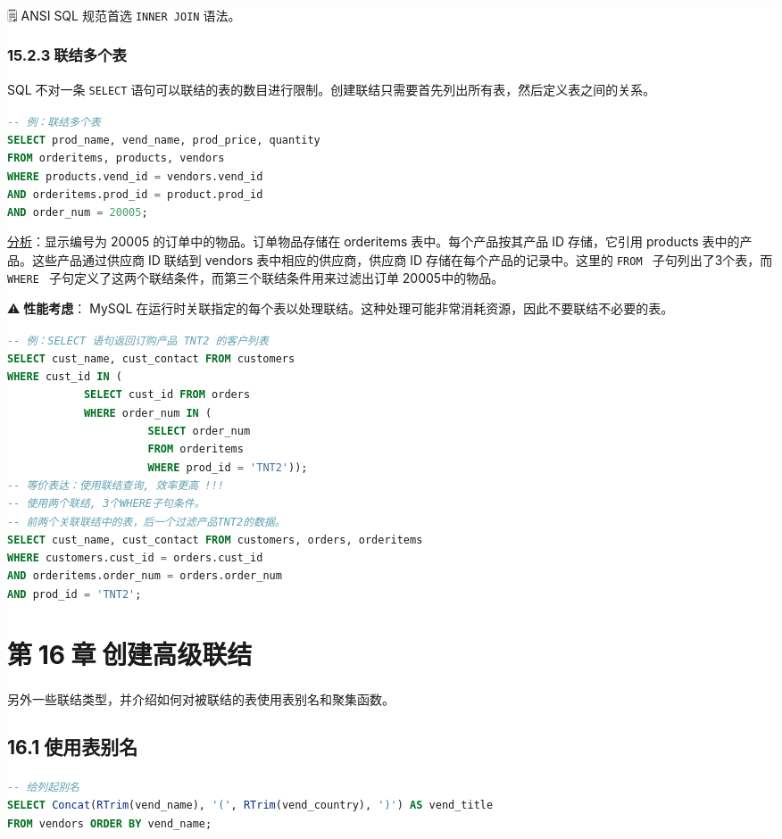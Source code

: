 :spiral_notepad: ANSI SQL 规范首选 `INNER JOIN` 语法。



### 15.2.3 联结多个表

SQL 不对一条 `SELECT` 语句可以联结的表的数目进行限制。创建联结只需要首先列出所有表，然后定义表之间的关系。

```sql
-- 例：联结多个表
SELECT prod_name, vend_name, prod_price, quantity
FROM orderitems, products, vendors
WHERE products.vend_id = vendors.vend_id	
AND orderitems.prod_id = product.prod_id	
AND order_num = 20005;
```

<u>分析</u>：显示编号为 20005 的订单中的物品。订单物品存储在 orderitems 表中。每个产品按其产品 ID 存储，它引用 products 表中的产品。这些产品通过供应商 ID 联结到 vendors 表中相应的供应商，供应商 ID 存储在每个产品的记录中。这里的 `FROM ` 子句列出了3个表，而 `WHERE ` 子句定义了这两个联结条件，而第三个联结条件用来过滤出订单 20005中的物品。



:warning: **性能考虑**： MySQL 在运行时关联指定的每个表以处理联结。这种处理可能非常消耗资源，因此不要联结不必要的表。



```sql
-- 例：SELECT 语句返回订购产品 TNT2 的客户列表
SELECT cust_name, cust_contact FROM customers
WHERE cust_id IN (
    		SELECT cust_id FROM orders                 
            WHERE order_num IN (
                      SELECT order_num                                     
                      FROM orderitems                                    
                      WHERE prod_id = 'TNT2'));
-- 等价表达：使用联结查询, 效率更高 !!!
-- 使用两个联结, 3个WHERE子句条件。
-- 前两个关联联结中的表，后一个过滤产品TNT2的数据。
SELECT cust_name, cust_contact FROM customers, orders, orderitems
WHERE customers.cust_id = orders.cust_id	
AND orderitems.order_num = orders.order_num	
AND prod_id = 'TNT2';
```



# 第 16 章 创建高级联结

另外一些联结类型，并介绍如何对被联结的表使用表别名和聚集函数。

## 16.1 使用表别名

```sql
-- 给列起别名
SELECT Concat(RTrim(vend_name), '(', RTrim(vend_country), ')') AS vend_title
FROM vendors ORDER BY vend_name;
```
